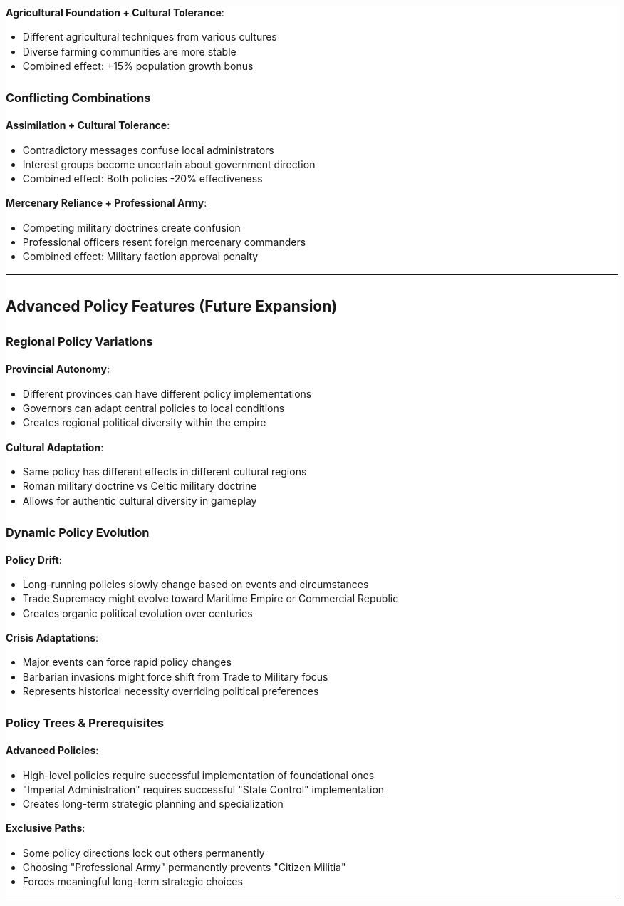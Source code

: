 **Agricultural Foundation + Cultural Tolerance**:
- Different agricultural techniques from various cultures
- Diverse farming communities are more stable
- Combined effect: +15% population growth bonus

### Conflicting Combinations  
**Assimilation + Cultural Tolerance**:
- Contradictory messages confuse local administrators
- Interest groups become uncertain about government direction
- Combined effect: Both policies -20% effectiveness

**Mercenary Reliance + Professional Army**:
- Competing military doctrines create confusion
- Professional officers resent foreign mercenary commanders
- Combined effect: Military faction approval penalty

---

## Advanced Policy Features (Future Expansion)

### Regional Policy Variations
**Provincial Autonomy**: 
- Different provinces can have different policy implementations
- Governors can adapt central policies to local conditions
- Creates regional political diversity within the empire

**Cultural Adaptation**:
- Same policy has different effects in different cultural regions
- Roman military doctrine vs Celtic military doctrine
- Allows for authentic cultural diversity in gameplay

### Dynamic Policy Evolution
**Policy Drift**:
- Long-running policies slowly change based on events and circumstances
- Trade Supremacy might evolve toward Maritime Empire or Commercial Republic
- Creates organic political evolution over centuries

**Crisis Adaptations**:
- Major events can force rapid policy changes
- Barbarian invasions might force shift from Trade to Military focus
- Represents historical necessity overriding political preferences

### Policy Trees & Prerequisites
**Advanced Policies**:
- High-level policies require successful implementation of foundational ones
- "Imperial Administration" requires successful "State Control" implementation
- Creates long-term strategic planning and specialization

**Exclusive Paths**:
- Some policy directions lock out others permanently
- Choosing "Professional Army" permanently prevents "Citizen Militia"
- Forces meaningful long-term strategic choices

---